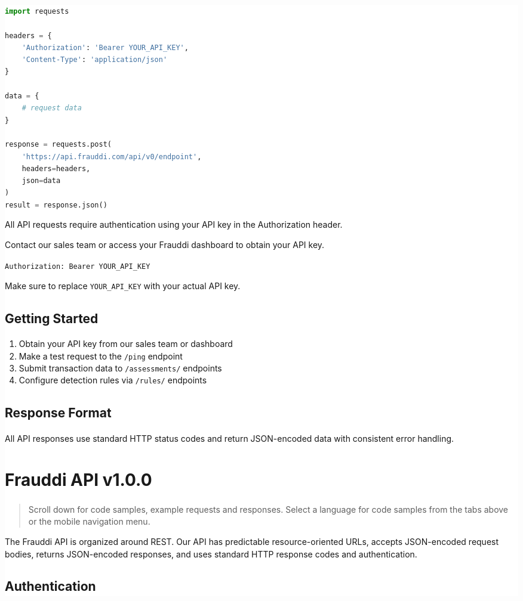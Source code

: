 ```python
import requests

headers = {
    'Authorization': 'Bearer YOUR_API_KEY',
    'Content-Type': 'application/json'
}

data = {
    # request data
}

response = requests.post(
    'https://api.frauddi.com/api/v0/endpoint',
    headers=headers,
    json=data
)
result = response.json()
```

All API requests require authentication using your API key in the Authorization header.

Contact our sales team or access your Frauddi dashboard to obtain your API key.

`Authorization: Bearer YOUR_API_KEY`

<aside class="notice">
Make sure to replace <code>YOUR_API_KEY</code> with your actual API key.
</aside>

## Getting Started

1. Obtain your API key from our sales team or dashboard
2. Make a test request to the `/ping` endpoint  
3. Submit transaction data to `/assessments/` endpoints
4. Configure detection rules via `/rules/` endpoints

## Response Format

All API responses use standard HTTP status codes and return JSON-encoded data with consistent error handling.


<h1 id="frauddi-api">Frauddi API v1.0.0</h1>

> Scroll down for code samples, example requests and responses. Select a language for code samples from the tabs above or the mobile navigation menu.

The Frauddi API is organized around REST. Our API has predictable resource-oriented URLs, accepts JSON-encoded request bodies, returns JSON-encoded responses, and uses standard HTTP response codes and authentication.

## Authentication
